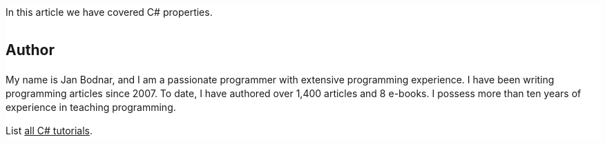 In this article we have covered C# properties.

## Author

My name is Jan Bodnar, and I am a passionate programmer with extensive
programming experience. I have been writing programming articles since 2007.
To date, I have authored over 1,400 articles and 8 e-books. I possess more
than ten years of experience in teaching programming.

List [all C# tutorials](/csharp/).